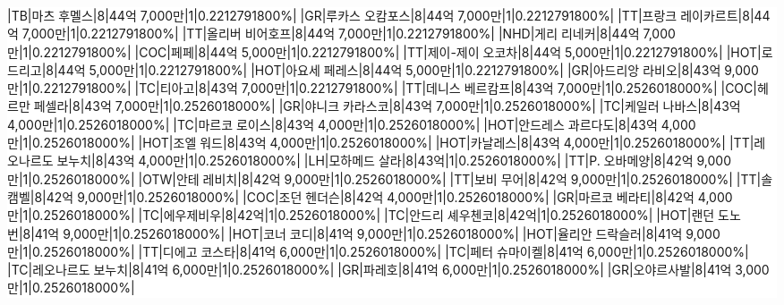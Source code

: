 |TB|마츠 후멜스|8|44억 7,000만|1|0.2212791800%|
|GR|루카스 오캄포스|8|44억 7,000만|1|0.2212791800%|
|TT|프랑크 레이카르트|8|44억 7,000만|1|0.2212791800%|
|TT|올리버 비어호프|8|44억 7,000만|1|0.2212791800%|
|NHD|게리 리네커|8|44억 7,000만|1|0.2212791800%|
|COC|페페|8|44억 5,000만|1|0.2212791800%|
|TT|제이-제이 오코차|8|44억 5,000만|1|0.2212791800%|
|HOT|로드리고|8|44억 5,000만|1|0.2212791800%|
|HOT|아요세 페레스|8|44억 5,000만|1|0.2212791800%|
|GR|아드리앙 라비오|8|43억 9,000만|1|0.2212791800%|
|TC|티아고|8|43억 7,000만|1|0.2212791800%|
|TT|데니스 베르캄프|8|43억 7,000만|1|0.2526018000%|
|COC|헤르만 페셀라|8|43억 7,000만|1|0.2526018000%|
|GR|야니크 카라스코|8|43억 7,000만|1|0.2526018000%|
|TC|케일러 나바스|8|43억 4,000만|1|0.2526018000%|
|TC|마르코 로이스|8|43억 4,000만|1|0.2526018000%|
|HOT|안드레스 과르다도|8|43억 4,000만|1|0.2526018000%|
|HOT|조엘 워드|8|43억 4,000만|1|0.2526018000%|
|HOT|카날레스|8|43억 4,000만|1|0.2526018000%|
|TT|레오나르도 보누치|8|43억 4,000만|1|0.2526018000%|
|LH|모하메드 살라|8|43억|1|0.2526018000%|
|TT|P. 오바메양|8|42억 9,000만|1|0.2526018000%|
|OTW|안테 레비치|8|42억 9,000만|1|0.2526018000%|
|TT|보비 무어|8|42억 9,000만|1|0.2526018000%|
|TT|솔 캠벨|8|42억 9,000만|1|0.2526018000%|
|COC|조던 헨더슨|8|42억 4,000만|1|0.2526018000%|
|GR|마르코 베라티|8|42억 4,000만|1|0.2526018000%|
|TC|에우제비우|8|42억|1|0.2526018000%|
|TC|안드리 셰우첸코|8|42억|1|0.2526018000%|
|HOT|랜던 도노번|8|41억 9,000만|1|0.2526018000%|
|HOT|코너 코디|8|41억 9,000만|1|0.2526018000%|
|HOT|율리안 드락슬러|8|41억 9,000만|1|0.2526018000%|
|TT|디에고 코스타|8|41억 6,000만|1|0.2526018000%|
|TC|페터 슈마이켈|8|41억 6,000만|1|0.2526018000%|
|TC|레오나르도 보누치|8|41억 6,000만|1|0.2526018000%|
|GR|파레호|8|41억 6,000만|1|0.2526018000%|
|GR|오야르사발|8|41억 3,000만|1|0.2526018000%|